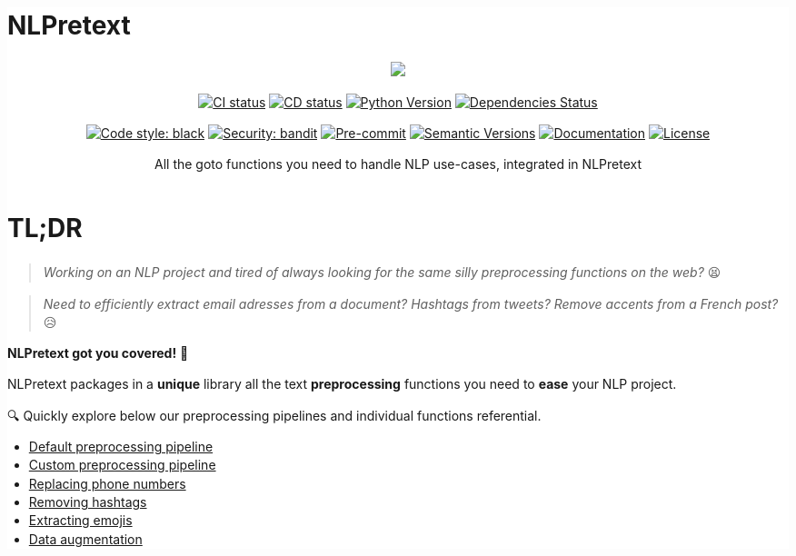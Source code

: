# NLPretext

<p align="center">
    <img src="/references/logo_nlpretext.png" />
</p>

<div align="center">

[![CI status](https://github.com/artefactory/NLPretext/actions/workflows/ci.yml/badge.svg?branch%3Amain&event%3Apush)](https://github.com/artefactory/NLPretext/actions/workflows/ci.yml?query=branch%3Amain)
[![CD status](https://github.com/artefactory/NLPretext/actions/workflows/cd.yml/badge.svg?event%3Arelease)](https://github.com/artefactory/NLPretext/actions/workflows/cd.yml?query=event%3Arelease)
[![Python Version](https://img.shields.io/badge/Python-3.7-informational.svg)](#supported-python-versions)
[![Dependencies Status](https://img.shields.io/badge/dependabots-active-informational.svg)](https://github.com/artefactory/NLPretext}/pulls?utf8=%E2%9C%93&q=is%3Apr%20author%3Aapp%2Fdependabot)

[![Code style: black](https://img.shields.io/badge/code%20style-black-000000.svg)](https://github.com/psf/black)
[![Security: bandit](https://img.shields.io/badge/security-bandit-informational.svg)](https://github.com/PyCQA/bandit)
[![Pre-commit](https://img.shields.io/badge/pre--commit-enabled-informational?logo=pre-commit&logoColor=white)](https://github.com/artefactory/NLPretext}/blob/main/.pre-commit-config.yaml)
[![Semantic Versions](https://img.shields.io/badge/%F0%9F%9A%80-semantic%20versions-informational.svg)](https://github.com/artefactory/NLPretext/releases)
[![Documentation](https://img.shields.io/badge/doc-sphinx-informational.svg)](https://github.com/artefactory/NLPretext}/tree/main/docs)
[![License](https://img.shields.io/badge/License-Apache%20Software%20License%202.0-informational.svg)](https://github.com/artefactory/NLPretext}/blob/main/LICENSE)

All the goto functions you need to handle NLP use-cases, integrated in NLPretext

</div>

# TL;DR


> *Working on an NLP project and tired of always looking for the same silly preprocessing functions on the web?*  :tired_face: 

> *Need to efficiently extract email adresses from a document? Hashtags from tweets? Remove accents from a French post?* :disappointed_relieved:


**NLPretext got you covered!** :rocket:

NLPretext packages in a **unique** library all the text **preprocessing** functions you need to **ease** your NLP project. 


:mag: Quickly explore below our preprocessing pipelines and individual functions referential.

* [Default preprocessing pipeline](#default_pipeline)
* [Custom preprocessing pipeline](#custom_pipeline)
* [Replacing phone numbers](#replace_phone_numbers)
* [Removing hashtags](#remove_hashtags)
* [Extracting emojis](#extract_emojis)
* [Data augmentation](#data_augmentation)
